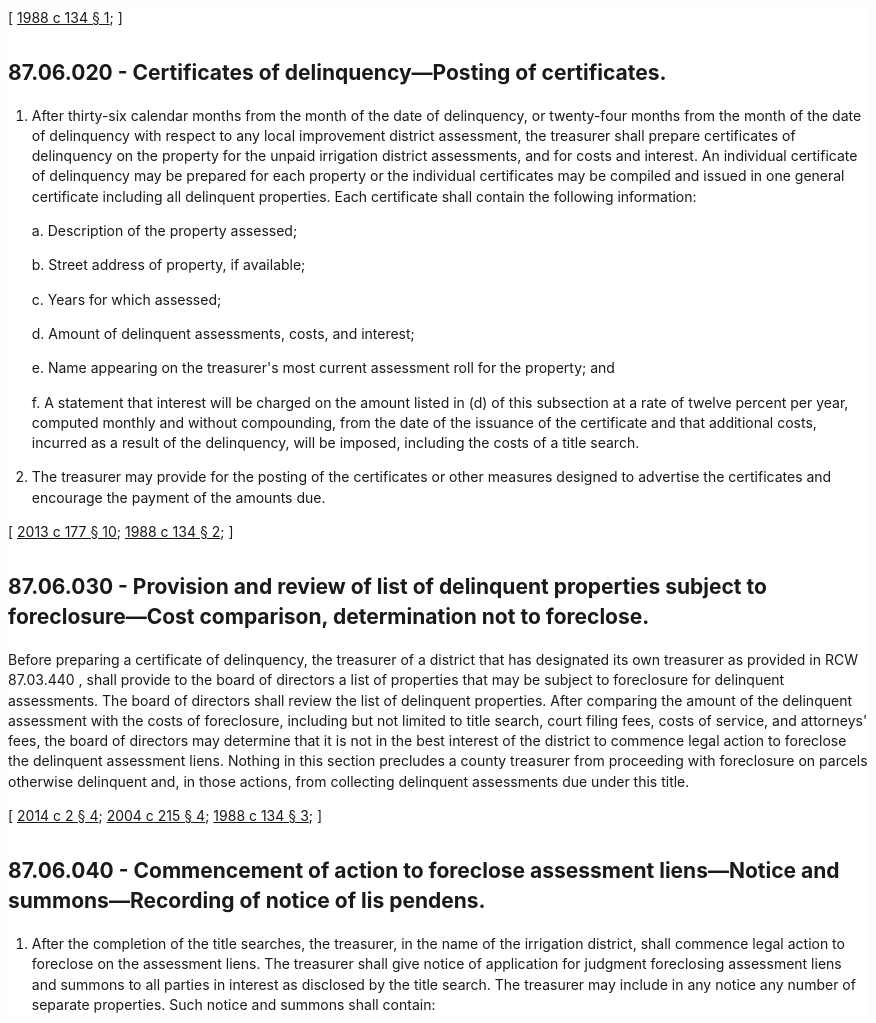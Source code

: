 \[ [1988 c 134 § 1](https://leg.wa.gov/CodeReviser/documents/sessionlaw/1988c134.pdf?cite=1988%20c%20134%20§%201); \]

## 87.06.020 - Certificates of delinquency—Posting of certificates.
1. After thirty-six calendar months from the month of the date of delinquency, or twenty-four months from the month of the date of delinquency with respect to any local improvement district assessment, the treasurer shall prepare certificates of delinquency on the property for the unpaid irrigation district assessments, and for costs and interest. An individual certificate of delinquency may be prepared for each property or the individual certificates may be compiled and issued in one general certificate including all delinquent properties. Each certificate shall contain the following information:

   a. Description of the property assessed;

   b. Street address of property, if available;

   c. Years for which assessed;

   d. Amount of delinquent assessments, costs, and interest;

   e. Name appearing on the treasurer's most current assessment roll for the property; and

   f. A statement that interest will be charged on the amount listed in (d) of this subsection at a rate of twelve percent per year, computed monthly and without compounding, from the date of the issuance of the certificate and that additional costs, incurred as a result of the delinquency, will be imposed, including the costs of a title search.

2. The treasurer may provide for the posting of the certificates or other measures designed to advertise the certificates and encourage the payment of the amounts due.

\[ [2013 c 177 § 10](https://lawfilesext.leg.wa.gov/biennium/2013-14/Pdf/Bills/Session%20Laws/House/1416-S2.SL.pdf?cite=2013%20c%20177%20§%2010); [1988 c 134 § 2](https://leg.wa.gov/CodeReviser/documents/sessionlaw/1988c134.pdf?cite=1988%20c%20134%20§%202); \]

## 87.06.030 - Provision and review of list of delinquent properties subject to foreclosure—Cost comparison, determination not to foreclose.
Before preparing a certificate of delinquency, the treasurer of a district that has designated its own treasurer as provided in RCW 87.03.440 , shall provide to the board of directors a list of properties that may be subject to foreclosure for delinquent assessments. The board of directors shall review the list of delinquent properties. After comparing the amount of the delinquent assessment with the costs of foreclosure, including but not limited to title search, court filing fees, costs of service, and attorneys' fees, the board of directors may determine that it is not in the best interest of the district to commence legal action to foreclose the delinquent assessment liens. Nothing in this section precludes a county treasurer from proceeding with foreclosure on parcels otherwise delinquent and, in those actions, from collecting delinquent assessments due under this title.

\[ [2014 c 2 § 4](https://lawfilesext.leg.wa.gov/biennium/2013-14/Pdf/Bills/Session%20Laws/House/1417-S.SL.pdf?cite=2014%20c%202%20§%204); [2004 c 215 § 4](https://lawfilesext.leg.wa.gov/biennium/2003-04/Pdf/Bills/Session%20Laws/Senate/5665-S.SL.pdf?cite=2004%20c%20215%20§%204); [1988 c 134 § 3](https://leg.wa.gov/CodeReviser/documents/sessionlaw/1988c134.pdf?cite=1988%20c%20134%20§%203); \]

## 87.06.040 - Commencement of action to foreclose assessment liens—Notice and summons—Recording of notice of lis pendens.
1. After the completion of the title searches, the treasurer, in the name of the irrigation district, shall commence legal action to foreclose on the assessment liens. The treasurer shall give notice of application for judgment foreclosing assessment liens and summons to all parties in interest as disclosed by the title search. The treasurer may include in any notice any number of separate properties. Such notice and summons shall contain:
